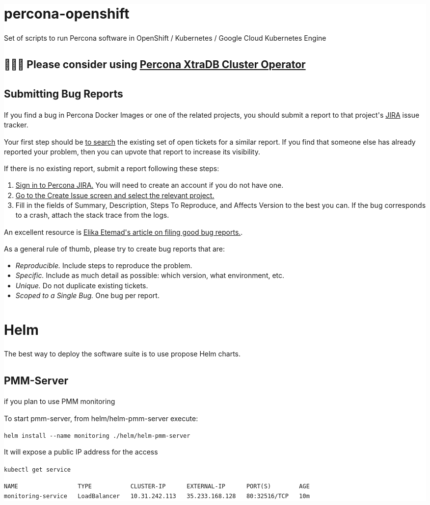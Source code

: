 # percona-openshift
Set of scripts to run Percona software in OpenShift / Kubernetes / Google Cloud Kubernetes Engine

## 🛑🛑🛑 Please consider using [Percona XtraDB Cluster Operator](https://github.com/Percona-Lab/percona-xtradb-cluster-operator)

## Submitting Bug Reports

If you find a bug in Percona Docker Images or one of the related projects, you should submit a report to that project's [JIRA](https://jira.percona.com) issue tracker.

Your first step should be [to search](https://jira.percona.com/issues/?jql=project%20%3D%20%22Cloud%20Dev%22) the existing set of open tickets for a similar report. If you find that someone else has already reported your problem, then you can upvote that report to increase its visibility.

If there is no existing report, submit a report following these steps:

1. [Sign in to Percona JIRA.](https://jira.percona.com/login.jsp) You will need to create an account if you do not have one.
2. [Go to the Create Issue screen and select the relevant project.](https://jira.percona.com/secure/CreateIssueDetails!init.jspa?pid=12500&issuetype=1&priority=3)
3. Fill in the fields of Summary, Description, Steps To Reproduce, and Affects Version to the best you can. If the bug corresponds to a crash, attach the stack trace from the logs.

An excellent resource is [Elika Etemad's article on filing good bug reports.](http://fantasai.inkedblade.net/style/talks/filing-good-bugs/).

As a general rule of thumb, please try to create bug reports that are:

- *Reproducible.* Include steps to reproduce the problem.
- *Specific.* Include as much detail as possible: which version, what environment, etc.
- *Unique.* Do not duplicate existing tickets.
- *Scoped to a Single Bug.* One bug per report.

# Helm
The best way to deploy the software suite is to use propose Helm charts.

## PMM-Server
if you plan to use PMM monitoring

To start pmm-server, from helm/helm-pmm-server execute:

    helm install --name monitoring ./helm/helm-pmm-server

It will expose a public IP address for the access

    kubectl get service
```
NAME                 TYPE           CLUSTER-IP      EXTERNAL-IP      PORT(S)        AGE
monitoring-service   LoadBalancer   10.31.242.113   35.233.168.128   80:32516/TCP   10m
```
